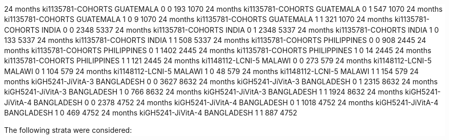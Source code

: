 24 months   ki1135781-COHORTS          GUATEMALA                      0                0      193    1070
24 months   ki1135781-COHORTS          GUATEMALA                      0                1      547    1070
24 months   ki1135781-COHORTS          GUATEMALA                      1                0        9    1070
24 months   ki1135781-COHORTS          GUATEMALA                      1                1      321    1070
24 months   ki1135781-COHORTS          INDIA                          0                0     2348    5337
24 months   ki1135781-COHORTS          INDIA                          0                1     2348    5337
24 months   ki1135781-COHORTS          INDIA                          1                0      133    5337
24 months   ki1135781-COHORTS          INDIA                          1                1      508    5337
24 months   ki1135781-COHORTS          PHILIPPINES                    0                0      908    2445
24 months   ki1135781-COHORTS          PHILIPPINES                    0                1     1402    2445
24 months   ki1135781-COHORTS          PHILIPPINES                    1                0       14    2445
24 months   ki1135781-COHORTS          PHILIPPINES                    1                1      121    2445
24 months   ki1148112-LCNI-5           MALAWI                         0                0      273     579
24 months   ki1148112-LCNI-5           MALAWI                         0                1      104     579
24 months   ki1148112-LCNI-5           MALAWI                         1                0       48     579
24 months   ki1148112-LCNI-5           MALAWI                         1                1      154     579
24 months   kiGH5241-JiVitA-3          BANGLADESH                     0                0     3627    8632
24 months   kiGH5241-JiVitA-3          BANGLADESH                     0                1     2315    8632
24 months   kiGH5241-JiVitA-3          BANGLADESH                     1                0      766    8632
24 months   kiGH5241-JiVitA-3          BANGLADESH                     1                1     1924    8632
24 months   kiGH5241-JiVitA-4          BANGLADESH                     0                0     2378    4752
24 months   kiGH5241-JiVitA-4          BANGLADESH                     0                1     1018    4752
24 months   kiGH5241-JiVitA-4          BANGLADESH                     1                0      469    4752
24 months   kiGH5241-JiVitA-4          BANGLADESH                     1                1      887    4752


The following strata were considered:
